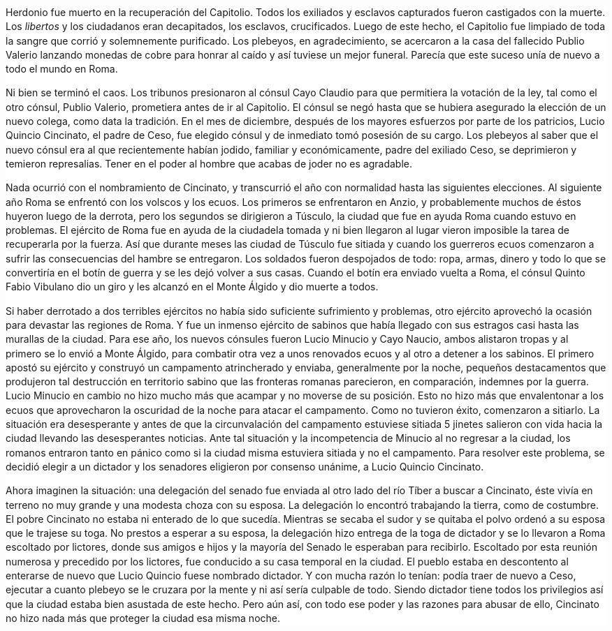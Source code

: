 Herdonio fue muerto en la recuperación del Capitolio. Todos los exiliados y esclavos capturados fueron castigados con la muerte. Los *libertos* y los ciudadanos eran decapitados, los esclavos, crucificados. Luego de este hecho, el Capitolio fue limpiado de toda la sangre que corrió y solemnemente purificado. Los plebeyos, en agradecimiento, se acercaron a la casa del fallecido Publio Valerio lanzando monedas de cobre para honrar al caído y así tuviese un mejor funeral. Parecía que este suceso unía de nuevo a todo el mundo en Roma.

Ni bien se terminó el caos. Los tribunos presionaron al cónsul Cayo Claudio para que permitiera la votación de la ley, tal como el otro cónsul, Publio Valerio, prometiera antes de ir al Capitolio. El cónsul se negó hasta que se hubiera asegurado la elección de un nuevo colega, como data la tradición. En el mes de diciembre, después de los mayores esfuerzos por parte de los patricios, Lucio Quincio Cincinato, el padre de Ceso, fue elegido cónsul y de inmediato tomó posesión de su cargo. Los plebeyos al saber que el nuevo cónsul era al que recientemente habían jodido, familiar y económicamente, padre del exiliado Ceso, se deprimieron y temieron represalias. Tener en el poder al hombre que acabas de joder no es agradable.

Nada ocurrió con el nombramiento de Cincinato, y transcurrió el año con normalidad hasta las siguientes elecciones. Al siguiente año Roma se enfrentó con los volscos y los ecuos. Los primeros se enfrentaron en Anzio, y probablemente muchos de éstos huyeron luego de la derrota, pero los segundos se dirigieron a Túsculo, la ciudad que fue en ayuda Roma cuando estuvo en problemas. El ejército de Roma fue en ayuda de la ciudadela tomada y ni bien llegaron al lugar vieron imposible la tarea de recuperarla por la fuerza. Así que durante meses las ciudad de Túsculo fue sitiada y cuando los guerreros ecuos comenzaron a sufrir las consecuencias del hambre se entregaron. Los soldados fueron despojados de todo: ropa, armas, dinero y todo lo que se convertiría en el botín de guerra y se les dejó volver a sus casas. Cuando el botín era enviado vuelta a Roma, el cónsul Quinto Fabio Vibulano dio un giro y les alcanzó en el Monte Álgido y dio muerte a todos.

Si haber derrotado a dos terribles ejércitos no había sido suficiente sufrimiento y problemas, otro ejército aprovechó la ocasión para devastar las regiones de Roma. Y fue un inmenso ejército de sabinos que había llegado con sus estragos casi hasta las murallas de la ciudad. Para ese año, los nuevos cónsules fueron Lucio Minucio y Cayo Naucio, ambos alistaron tropas y al primero se lo envió a Monte Álgido, para combatir otra vez a unos renovados ecuos y al otro a detener a los sabinos. El primero apostó su ejército y construyó un campamento atrincherado y enviaba, generalmente por la noche, pequeños destacamentos que produjeron tal destrucción en territorio sabino que las fronteras romanas parecieron, en comparación, indemnes por la guerra. Lucio Minucio en cambio no hizo mucho más que acampar y no moverse de su posición. Esto no hizo más que envalentonar a los ecuos que aprovecharon la oscuridad de la noche para atacar el campamento. Como no tuvieron éxito, comenzaron a sitiarlo. La situación era desesperante y antes de que la circunvalación del campamento estuviese sitiada 5 jinetes salieron con vida hacia la ciudad llevando las desesperantes noticias. Ante tal situación y la incompetencia de Minucio al no regresar a la ciudad, los romanos entraron tanto en pánico como si la ciudad misma estuviera sitiada y no el campamento. Para resolver este problema, se decidió elegir a un dictador y los senadores eligieron por consenso unánime, a Lucio Quincio Cincinato.

Ahora imaginen la situación: una delegación del senado fue enviada al otro lado del río Tíber a buscar a Cincinato, éste vivía en terreno no muy grande y una modesta choza con su esposa. La delegación lo encontró trabajando la tierra, como de costumbre. El pobre Cincinato no estaba ni enterado de lo que sucedía. Mientras se secaba el sudor y se quitaba el polvo ordenó a su esposa que le trajese su toga. No prestos a esperar a su esposa, la delegación hizo entrega de la toga de dictador y se lo llevaron a Roma escoltado por lictores, donde sus amigos e hijos y la mayoría del Senado le esperaban para recibirlo. Escoltado por esta reunión numerosa y precedido por los lictores, fue conducido a su casa temporal en la ciudad. El pueblo estaba en descontento al enterarse de nuevo que Lucio Quincio fuese nombrado dictador. Y con mucha razón lo tenían: podía traer de nuevo a Ceso, ejecutar a cuanto plebeyo se le cruzara por la mente y ni así sería culpable de todo. Siendo dictador tiene todos los privilegios así que la ciudad estaba bien asustada de este hecho. Pero aún así, con todo ese poder y las razones para abusar de ello, Cincinato no hizo nada más que proteger la ciudad esa misma noche.
